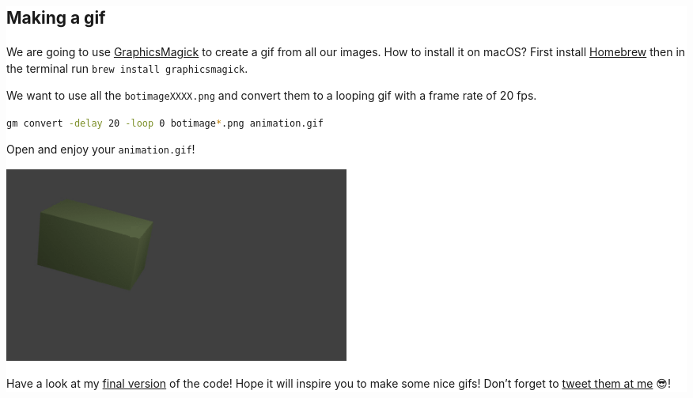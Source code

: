 ## Making a gif

We are going to use [GraphicsMagick](http://www.graphicsmagick.org/) to create
a gif from all our images. How to install it on macOS? First install
[Homebrew](http://brew.sh/) then in the terminal run `brew install
graphicsmagick`.

We want to use all the `botimageXXXX.png` and convert them to a looping gif
with a frame rate of 20 fps.

```bash
gm convert -delay 20 -loop 0 botimage*.png animation.gif
```

Open and enjoy your `animation.gif`!

<img src="images/animation.gif" width="50%" />

Have a look at my [final version](scene.py) of the code! Hope it will inspire
you to make some nice gifs! Don’t forget to [tweet them at me](https://twitter.com/fhoehl) 😎!
